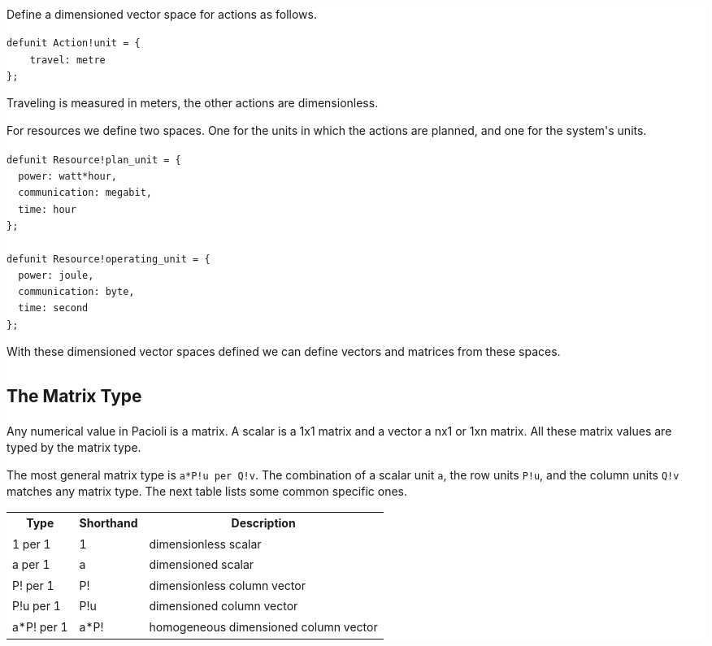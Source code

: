 Define a dimensioned vector space for actions as follows.

    defunit Action!unit = {
        travel: metre
    };

Traveling is measured in meters, the other actions are dimensionless.
    
For resources we define two spaces. One for the units in which the
actions are planned, and one for the system's units.

    defunit Resource!plan_unit = {
      power: watt*hour,
      communication: megabit,
      time: hour
    };
    
    defunit Resource!operating_unit = {
      power: joule,
      communication: byte,
      time: second
    };

With these dimensioned vector spaces defined we can define vectors and
matrices from these spaces.

The Matrix Type
---------------

Any numerical value in Pacioli is a matrix. A scalar is a 1x1 matrix
and a vector a nx1 or 1xn matrix. All these matrix values are typed by
the matrix type.

The most general matrix type is `a*P!u per Q!v`. The combination of a
scalar unit `a`, the row units `P!u`, and the column units `Q!v`
matches any matrix type. The next table lists some common specific
ones.

<table>
  <tr>
    <th>Type</th>
    <th>Shorthand</th>
    <th>Description</th>
  </tr>
  <tr>
    <td>1 per 1</td>
    <td>1</td>
    <td>dimensionless scalar</td>
  </tr>
  <tr>
    <td>a per 1</td>  
    <td>a</td>
    <td>dimensioned scalar</td>
  </tr>
  <tr>
    <td>P! per 1</td>
    <td>P!</td>
    <td>dimensionless column vector</td>
  </tr>
  <tr>
    <td>P!u per 1</td>  
    <td>P!u</td>
    <td>dimensioned column vector</td>
  </tr>
  <tr>
    <td>a*P! per 1</td>
    <td>a*P!</td>
    <td>homogeneous dimensioned column vector</td>
